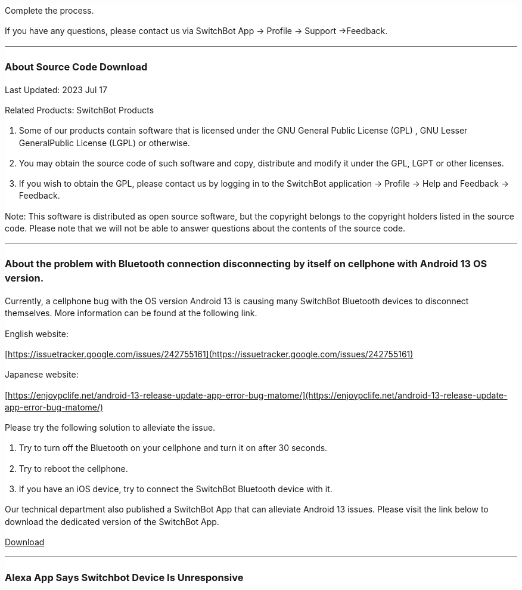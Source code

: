 Complete the process.

If you have any questions, please contact us via SwitchBot App -> Profile -> Support ->Feedback.



---
### About Source Code Download

Last Updated: 2023 Jul 17

Related Products: SwitchBot Products

1. Some of our products contain software that is licensed under the GNU General Public License (GPL) , GNU Lesser GeneralPublic License (LGPL) or otherwise.

2. You may obtain the source code of such software and copy, distribute and modify it under the GPL, LGPT or other licenses.

3. If you wish to obtain the GPL, please contact us by logging in to the SwitchBot application → Profile → Help and Feedback → Feedback.

Note: This software is distributed as open source software, but the copyright belongs to the copyright holders listed in the source code. Please note that we will not be able to answer questions about the contents of the source code.



---
### About the problem with Bluetooth connection disconnecting by itself on cellphone with Android 13 OS version.

Currently, a cellphone bug with the OS version Android 13 is causing many SwitchBot Bluetooth devices to disconnect themselves. More information can be found at the following link.

English website:

[https://issuetracker.google.com/issues/242755161](https://issuetracker.google.com/issues/242755161)

Japanese website:

[https://enjoypclife.net/android-13-release-update-app-error-bug-matome/](https://enjoypclife.net/android-13-release-update-app-error-bug-matome/)

Please try the following solution to alleviate the issue.

1. Try to turn off the Bluetooth on your cellphone and turn it on after 30 seconds.

2. Try to reboot the cellphone.

3. If you have an iOS device, try to connect the SwitchBot Bluetooth device with it.

Our technical department also published a SwitchBot App that can alleviate Android 13 issues. Please visit the link below to download the dedicated version of the SwitchBot App.

[Download](https://drive.google.com/file/d/1gfUXCxFyJg45NASON6Cs4SlVtGtGFblk/view)



---
### Alexa App Says Switchbot Device Is Unresponsive
